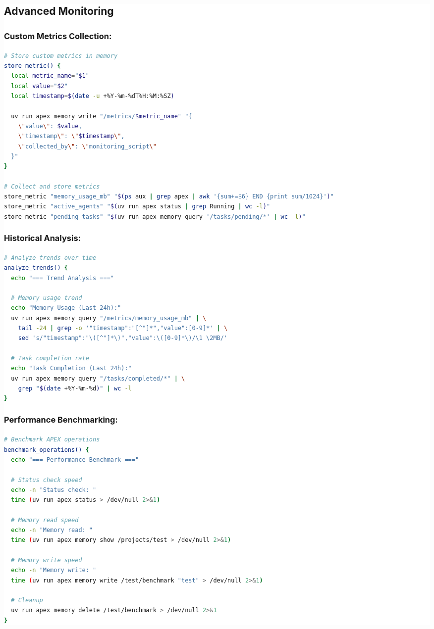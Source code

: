 ## Advanced Monitoring

### Custom Metrics Collection:
```bash
# Store custom metrics in memory
store_metric() {
  local metric_name="$1"
  local value="$2"
  local timestamp=$(date -u +%Y-%m-%dT%H:%M:%SZ)

  uv run apex memory write "/metrics/$metric_name" "{
    \"value\": $value,
    \"timestamp\": \"$timestamp\",
    \"collected_by\": \"monitoring_script\"
  }"
}

# Collect and store metrics
store_metric "memory_usage_mb" "$(ps aux | grep apex | awk '{sum+=$6} END {print sum/1024}')"
store_metric "active_agents" "$(uv run apex status | grep Running | wc -l)"
store_metric "pending_tasks" "$(uv run apex memory query '/tasks/pending/*' | wc -l)"
```

### Historical Analysis:
```bash
# Analyze trends over time
analyze_trends() {
  echo "=== Trend Analysis ==="

  # Memory usage trend
  echo "Memory Usage (Last 24h):"
  uv run apex memory query "/metrics/memory_usage_mb" | \
    tail -24 | grep -o '"timestamp":"[^"]*","value":[0-9]*' | \
    sed 's/"timestamp":"\([^"]*\)","value":\([0-9]*\)/\1 \2MB/'

  # Task completion rate
  echo "Task Completion (Last 24h):"
  uv run apex memory query "/tasks/completed/*" | \
    grep "$(date +%Y-%m-%d)" | wc -l
}
```

### Performance Benchmarking:
```bash
# Benchmark APEX operations
benchmark_operations() {
  echo "=== Performance Benchmark ==="

  # Status check speed
  echo -n "Status check: "
  time (uv run apex status > /dev/null 2>&1)

  # Memory read speed
  echo -n "Memory read: "
  time (uv run apex memory show /projects/test > /dev/null 2>&1)

  # Memory write speed
  echo -n "Memory write: "
  time (uv run apex memory write /test/benchmark "test" > /dev/null 2>&1)

  # Cleanup
  uv run apex memory delete /test/benchmark > /dev/null 2>&1
}
```